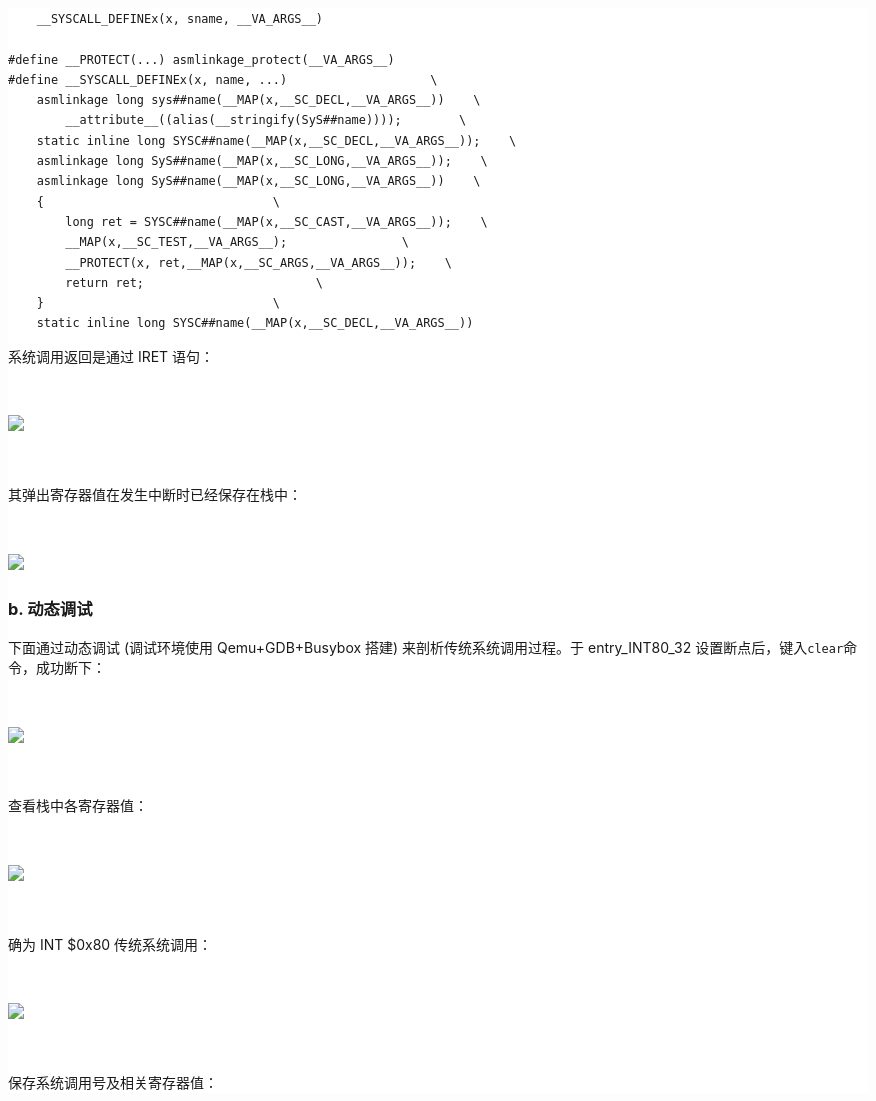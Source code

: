 ```
    __SYSCALL_DEFINEx(x, sname, __VA_ARGS__)
 
#define __PROTECT(...) asmlinkage_protect(__VA_ARGS__)
#define __SYSCALL_DEFINEx(x, name, ...)                    \
    asmlinkage long sys##name(__MAP(x,__SC_DECL,__VA_ARGS__))    \
        __attribute__((alias(__stringify(SyS##name))));        \
    static inline long SYSC##name(__MAP(x,__SC_DECL,__VA_ARGS__));    \
    asmlinkage long SyS##name(__MAP(x,__SC_LONG,__VA_ARGS__));    \
    asmlinkage long SyS##name(__MAP(x,__SC_LONG,__VA_ARGS__))    \
    {                                \
        long ret = SYSC##name(__MAP(x,__SC_CAST,__VA_ARGS__));    \
        __MAP(x,__SC_TEST,__VA_ARGS__);                \
        __PROTECT(x, ret,__MAP(x,__SC_ARGS,__VA_ARGS__));    \
        return ret;                        \
    }                                \
    static inline long SYSC##name(__MAP(x,__SC_DECL,__VA_ARGS__))

```

系统调用返回是通过 IRET 语句：

 

![](https://z3.ax1x.com/2021/10/18/5UZPgJ.png)

 

其弹出寄存器值在发生中断时已经保存在栈中：

 

![](https://z3.ax1x.com/2021/10/18/5UZkuR.png)

### b. 动态调试

下面通过动态调试 (调试环境使用 Qemu+GDB+Busybox 搭建) 来剖析传统系统调用过程。于 entry_INT80_32 设置断点后，键入`clear`命令，成功断下：

 

![](https://z3.ax1x.com/2021/10/18/5UZAD1.png)

 

查看栈中各寄存器值：

 

![](https://z3.ax1x.com/2021/10/18/5UZEHx.png)

 

确为 INT $0x80 传统系统调用：

 

![](https://z3.ax1x.com/2021/10/18/5UZZE6.png)

 

保存系统调用号及相关寄存器值：
